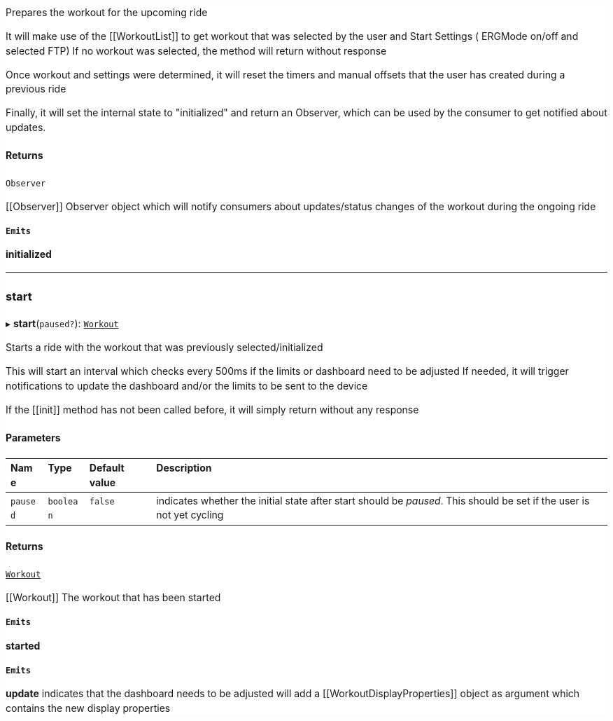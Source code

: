 Prepares the workout for the upcoming ride

It will make use of the [[WorkoutList]] to get workout that was selected by the user and Start Settings ( ERGMode on/off and selected FTP)
If no workout was selected, the method will return without response

Once workout and settings were determined, it will reset the timers and manual offsets that the user has created 
during a previous ride

Finally, it will set the internal state to "initialized" and return an Observer, which can be used by 
the consumer to get notified about updates.

#### Returns

`Observer`

[[Observer]] Observer object which will notify consumers about updates/status changes of the workout during the ongoing ride

**`Emits`**

__initialized__

___

### start

▸ **start**(`paused?`): [`Workout`](Workout.md)

Starts a ride with the workout that was previously selected/initialized

This will start an interval which checks every 500ms if the limits or dashboard need to be adjusted
If needed, it will trigger notifications to update the dashboard and/or the limits to be sent to the device

If the [[init]] method has not been called before, it will simply return without any response

#### Parameters

| Name | Type | Default value | Description |
| :------ | :------ | :------ | :------ |
| `paused` | `boolean` | `false` | indicates whether the initial state after start should be _paused_. This should be set if the user is not yet cycling |

#### Returns

[`Workout`](Workout.md)

[[Workout]] The workout that has been started

**`Emits`**

__started__

**`Emits`**

__update__      indicates that the dashboard needs to be adjusted
     will add a [[WorkoutDisplayProperties]] object as argument which contains the new display properties
